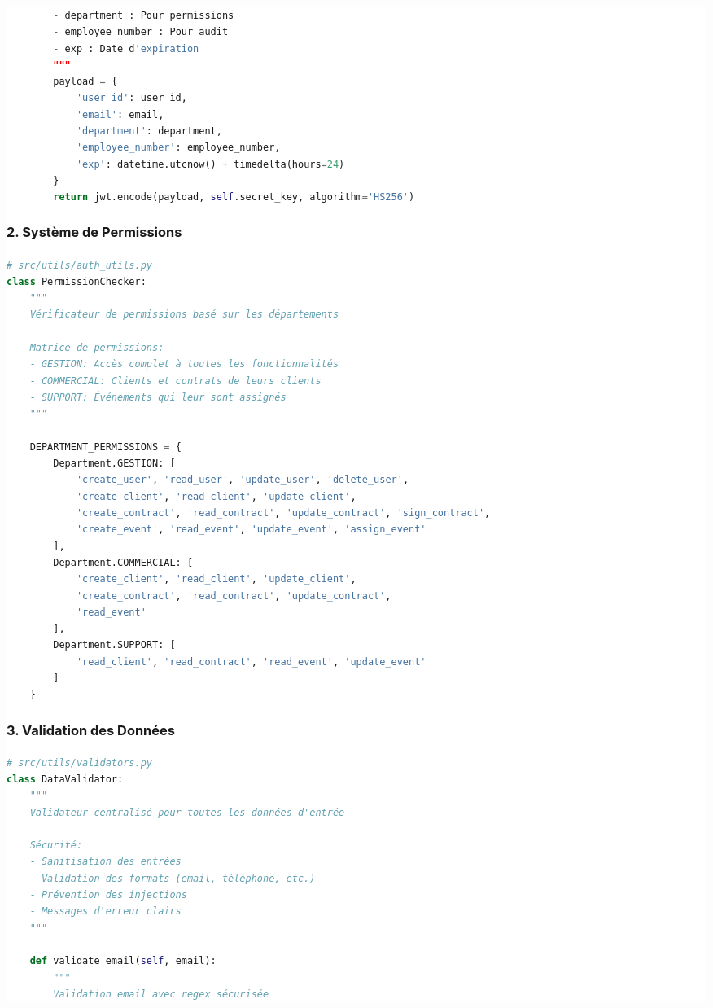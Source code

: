 ```python
        - department : Pour permissions
        - employee_number : Pour audit
        - exp : Date d'expiration
        """
        payload = {
            'user_id': user_id,
            'email': email,
            'department': department,
            'employee_number': employee_number,
            'exp': datetime.utcnow() + timedelta(hours=24)
        }
        return jwt.encode(payload, self.secret_key, algorithm='HS256')
```

### 2. Système de Permissions

```python
# src/utils/auth_utils.py
class PermissionChecker:
    """
    Vérificateur de permissions basé sur les départements
    
    Matrice de permissions:
    - GESTION: Accès complet à toutes les fonctionnalités
    - COMMERCIAL: Clients et contrats de leurs clients
    - SUPPORT: Événements qui leur sont assignés
    """
    
    DEPARTMENT_PERMISSIONS = {
        Department.GESTION: [
            'create_user', 'read_user', 'update_user', 'delete_user',
            'create_client', 'read_client', 'update_client',
            'create_contract', 'read_contract', 'update_contract', 'sign_contract',
            'create_event', 'read_event', 'update_event', 'assign_event'
        ],
        Department.COMMERCIAL: [
            'create_client', 'read_client', 'update_client',
            'create_contract', 'read_contract', 'update_contract',
            'read_event'
        ],
        Department.SUPPORT: [
            'read_client', 'read_contract', 'read_event', 'update_event'
        ]
    }
```

### 3. Validation des Données

```python
# src/utils/validators.py
class DataValidator:
    """
    Validateur centralisé pour toutes les données d'entrée
    
    Sécurité:
    - Sanitisation des entrées
    - Validation des formats (email, téléphone, etc.)
    - Prévention des injections
    - Messages d'erreur clairs
    """
    
    def validate_email(self, email):
        """
        Validation email avec regex sécurisée
```